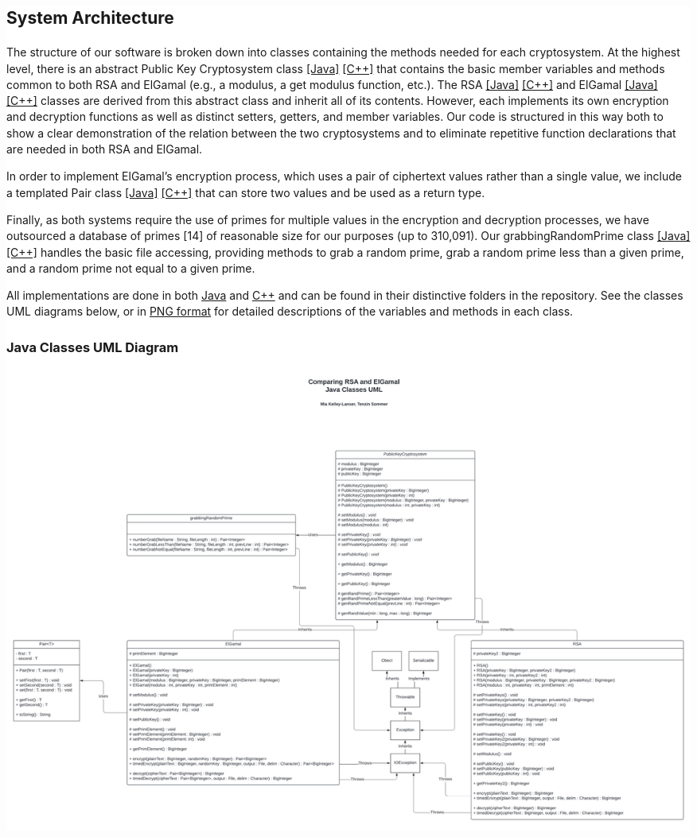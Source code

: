 ## System Architecture
The structure of our software is broken down into classes containing the methods needed for each cryptosystem. At the highest level, there is an abstract Public Key Cryptosystem class  [\[Java\]](Java/Classes/PublicKeyCryptosystem.java) [\[C++\]](C++/Headers/PublicKeyCryptosystem.h) that contains the basic member variables and methods common to both RSA and ElGamal (e.g., a modulus, a get modulus function, etc.). The RSA  [\[Java\]](Java/Classes/RSA.java) [\[C++\]](C++/Headers/RSA.h) and ElGamal [\[Java\]](Java/Classes/ElGamal.java) [\[C++\]](C++/Headers/ElGamal.h) classes are derived from this abstract class and inherit all of its contents. However, each implements its own encryption and decryption functions as well as distinct setters, getters, and member variables. Our code is structured in this way both to show a clear demonstration of the relation between the two cryptosystems and to eliminate repetitive function declarations that are needed in both RSA and ElGamal.

In order to implement ElGamal’s encryption process, which uses a pair of ciphertext values rather than a single value, we include a templated Pair class [\[Java\]](Java/Classes/Pair.java) [\[C++\]](C++/Headers/Pair.h) that can store two values and be used as a return type.

Finally, as both systems require the use of primes for multiple values in the encryption and decryption processes, we have outsourced a database of primes [14] of reasonable size for our purposes (up to 310,091). Our grabbingRandomPrime class [\[Java\]](Java/Classes/grabbingRandomPrime.java) [\[C++\]](C++/Headers/grabbingRandomPrime.h) handles the basic file accessing, providing methods to grab a random prime, grab a random prime less than a given prime, and a random prime not equal to a given prime.

All implementations are done in both [Java](Java) and [C++](C++) and can be found in their distinctive folders in the repository. See the classes UML diagrams below, or in [PNG format](UMLs) for detailed descriptions of the variables and methods in each class.

### Java Classes UML Diagram
![Classes UML diagram for our Java solution showing the variables and methods in each class, as well as the relations between the classes.](/UMLs/Java_Comparing%20Efficiency%20of%20ElGamal%20and%20RSA%20UML.png)
